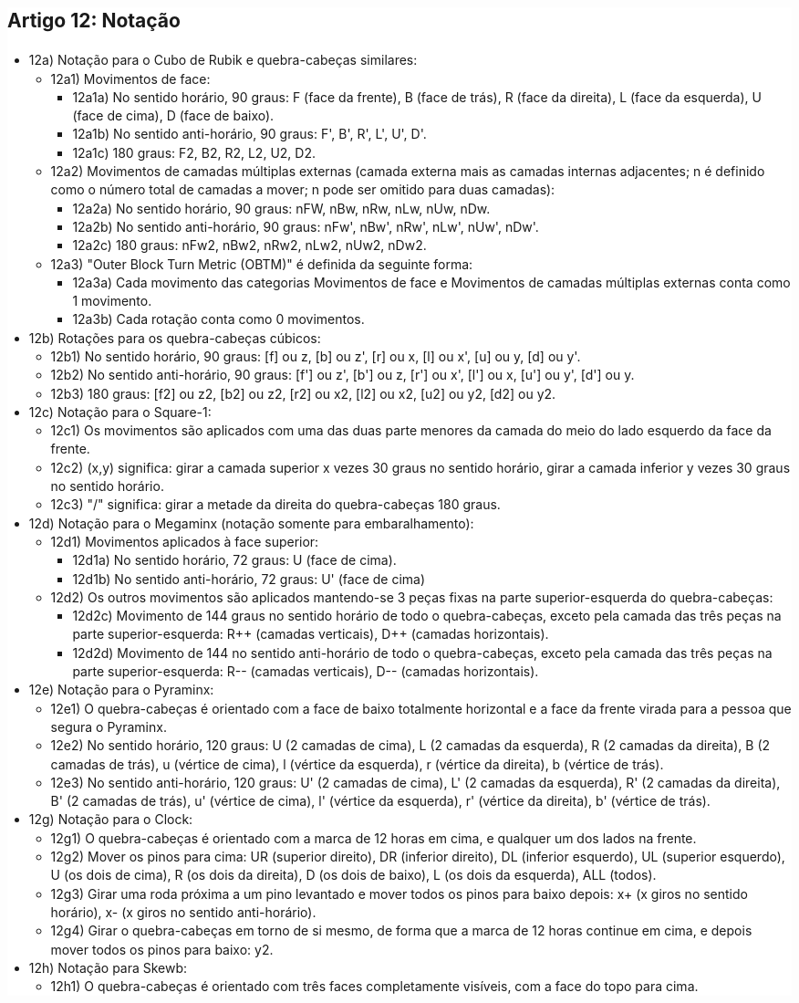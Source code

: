 
## <article-12><notation><notation> Artigo 12: Notação

- 12a) Notação para o Cubo de Rubik e quebra-cabeças similares:
    - 12a1) Movimentos de face:
        - 12a1a) No sentido horário, 90 graus: F (face da frente), B (face de trás), R (face da direita), L (face da esquerda), U (face de cima), D (face de baixo).
        - 12a1b) No sentido anti-horário, 90 graus: F', B', R', L', U', D'.
        - 12a1c) 180 graus: F2, B2, R2, L2, U2, D2.
    - 12a2) Movimentos de camadas múltiplas externas (camada externa mais as camadas internas adjacentes; n é definido como o número total de camadas a mover; n pode ser omitido para duas camadas):
        - 12a2a) No sentido horário, 90 graus: nFW, nBw, nRw, nLw, nUw, nDw.
        - 12a2b) No sentido anti-horário, 90 graus: nFw', nBw', nRw', nLw', nUw', nDw'.
        - 12a2c) 180 graus: nFw2, nBw2, nRw2, nLw2, nUw2, nDw2.
    - 12a3) "Outer Block Turn Metric (OBTM)" é definida da seguinte forma:
        - 12a3a) Cada movimento das categorias Movimentos de face e Movimentos de camadas múltiplas externas conta como 1 movimento.
        - 12a3b) Cada rotação conta como 0 movimentos.
- 12b) Rotações para os quebra-cabeças cúbicos:
    - 12b1) No sentido horário, 90 graus: [f] ou z, [b] ou z', [r] ou x, [l] ou x', [u] ou y, [d] ou y'.
    - 12b2) No sentido anti-horário, 90 graus: [f'] ou z', [b'] ou z, [r'] ou x', [l'] ou x, [u'] ou y', [d'] ou y.
    - 12b3) 180 graus: [f2] ou z2, [b2] ou z2, [r2] ou x2, [l2] ou x2, [u2] ou y2, [d2] ou y2.
- 12c) Notação para o Square-1:
    - 12c1) Os movimentos são aplicados com uma das duas parte menores da camada do meio do lado esquerdo da face da frente.
    - 12c2) (x,y) significa: girar a camada superior x vezes 30 graus no sentido horário, girar a camada inferior y vezes 30 graus no sentido horário.
    - 12c3) "/" significa: girar a metade da direita do quebra-cabeças 180 graus.
- 12d) Notação para o Megaminx (notação somente para embaralhamento):
    - 12d1) Movimentos aplicados à face superior:
        - 12d1a) No sentido horário, 72 graus: U (face de cima).
        - 12d1b) No sentido anti-horário, 72 graus: U' (face de cima)
    - 12d2) Os outros movimentos são aplicados mantendo-se 3 peças fixas na parte superior-esquerda do quebra-cabeças:
        - 12d2c) Movimento de 144 graus no sentido horário de todo o quebra-cabeças, exceto pela camada das três peças na parte superior-esquerda: R++ (camadas verticais), D++ (camadas horizontais).
        - 12d2d) Movimento de 144 no sentido anti-horário de todo o quebra-cabeças, exceto pela camada das três peças na parte superior-esquerda: R-- (camadas verticais), D-- (camadas horizontais).
- 12e) Notação para o Pyraminx:
    - 12e1) O quebra-cabeças é orientado com a face de baixo totalmente horizontal e a face da frente virada para a pessoa que segura o Pyraminx.
    - 12e2) No sentido horário, 120 graus: U (2 camadas de cima), L (2 camadas da esquerda), R (2 camadas da direita), B (2 camadas de trás), u (vértice de cima), l (vértice da esquerda), r (vértice da direita), b (vértice de trás).
    - 12e3) No sentido anti-horário, 120 graus: U' (2 camadas de cima), L' (2 camadas da esquerda), R' (2 camadas da direita), B' (2 camadas de trás), u' (vértice de cima), l' (vértice da esquerda), r' (vértice da direita), b' (vértice de trás).
- 12g) Notação para o Clock:
    - 12g1) O quebra-cabeças é orientado com a marca de 12 horas em cima, e qualquer um dos lados na frente.
    - 12g2) Mover os pinos para cima: UR (superior direito), DR (inferior direito), DL (inferior esquerdo), UL (superior esquerdo), U (os dois de cima), R (os dois da direita), D (os dois de baixo), L (os dois da esquerda), ALL (todos).
    - 12g3) Girar uma roda próxima a um pino levantado e mover todos os pinos para baixo depois: x+ (x giros no sentido horário), x- (x giros no sentido anti-horário).
    - 12g4) Girar o quebra-cabeças em torno de si mesmo, de forma que a marca de 12 horas continue em cima, e depois mover todos os pinos para baixo: y2.
- 12h) Notação para Skewb:
    - 12h1) O quebra-cabeças é orientado com três faces completamente visíveis, com a face do topo para cima.